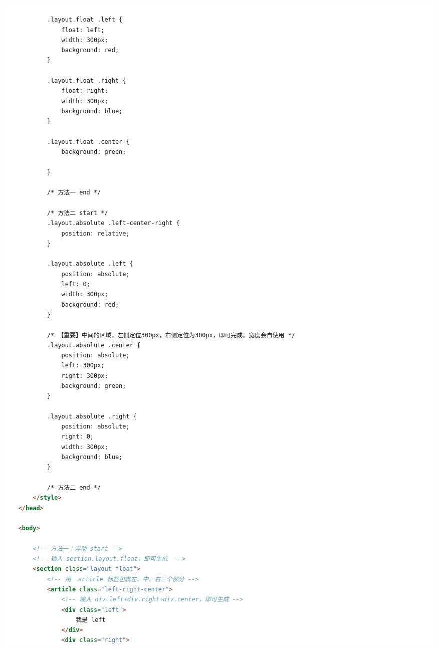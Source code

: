 ```html

            .layout.float .left {
                float: left;
                width: 300px;
                background: red;
            }

            .layout.float .right {
                float: right;
                width: 300px;
                background: blue;
            }

            .layout.float .center {
                background: green;

            }

            /* 方法一 end */

            /* 方法二 start */
            .layout.absolute .left-center-right {
                position: relative;
            }

            .layout.absolute .left {
                position: absolute;
                left: 0;
                width: 300px;
                background: red;
            }

            /* 【重要】中间的区域，左侧定位300px，右侧定位为300px，即可完成。宽度会自使用 */
            .layout.absolute .center {
                position: absolute;
                left: 300px;
                right: 300px;
                background: green;
            }

            .layout.absolute .right {
                position: absolute;
                right: 0;
                width: 300px;
                background: blue;
            }

            /* 方法二 end */
        </style>
    </head>

    <body>

        <!-- 方法一：浮动 start -->
        <!-- 输入 section.layout.float，即可生成  -->
        <section class="layout float">
            <!-- 用  article 标签包裹左、中、右三个部分 -->
            <article class="left-right-center">
                <!-- 输入 div.left+div.right+div.center，即可生成 -->
                <div class="left">
                    我是 left
                </div>
                <div class="right">
```